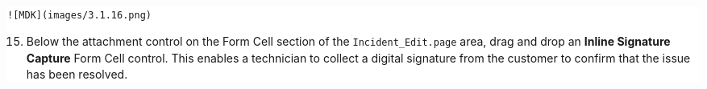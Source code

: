     ![MDK](images/3.1.16.png)

15. Below the attachment control on the Form Cell section of the `Incident_Edit.page` area, drag and drop an **Inline Signature Capture** Form Cell control. This enables a technician to collect a digital signature from the customer to confirm that the issue has been resolved.
